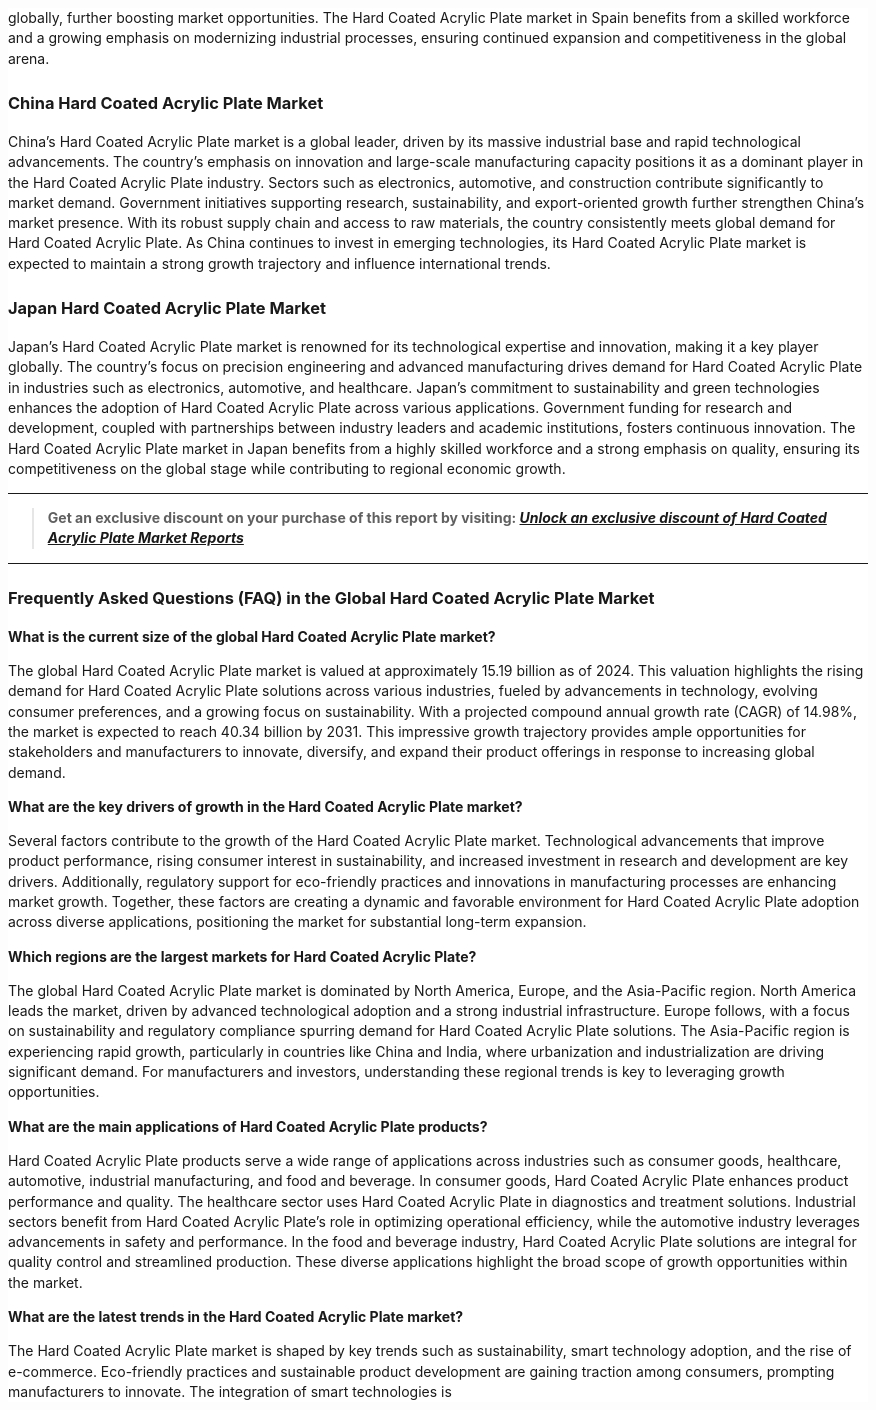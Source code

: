 globally, further boosting market opportunities. The Hard Coated Acrylic Plate market in Spain benefits from a skilled workforce and a growing emphasis on modernizing industrial processes, ensuring continued expansion and competitiveness in the global arena.</p><h3>China Hard Coated Acrylic Plate Market</h3><p>China&rsquo;s Hard Coated Acrylic Plate market is a global leader, driven by its massive industrial base and rapid technological advancements. The country&rsquo;s emphasis on innovation and large-scale manufacturing capacity positions it as a dominant player in the Hard Coated Acrylic Plate industry. Sectors such as electronics, automotive, and construction contribute significantly to market demand. Government initiatives supporting research, sustainability, and export-oriented growth further strengthen China&rsquo;s market presence. With its robust supply chain and access to raw materials, the country consistently meets global demand for Hard Coated Acrylic Plate. As China continues to invest in emerging technologies, its Hard Coated Acrylic Plate market is expected to maintain a strong growth trajectory and influence international trends.</p><h3>Japan Hard Coated Acrylic Plate Market</h3><p>Japan&rsquo;s Hard Coated Acrylic Plate market is renowned for its technological expertise and innovation, making it a key player globally. The country&rsquo;s focus on precision engineering and advanced manufacturing drives demand for Hard Coated Acrylic Plate in industries such as electronics, automotive, and healthcare. Japan&rsquo;s commitment to sustainability and green technologies enhances the adoption of Hard Coated Acrylic Plate across various applications. Government funding for research and development, coupled with partnerships between industry leaders and academic institutions, fosters continuous innovation. The Hard Coated Acrylic Plate market in Japan benefits from a highly skilled workforce and a strong emphasis on quality, ensuring its competitiveness on the global stage while contributing to regional economic growth.</p><hr /><blockquote><p><strong>Get an exclusive discount on your purchase of this report by visiting: <em><a href="://marketresearchpulse.com/ask-for-discount/37087?utm_source=Github&amp;utm_medium=029">Unlock an exclusive discount of Hard Coated Acrylic Plate Market Reports</a></em>&nbsp;</strong></p></blockquote><hr /><h3>Frequently Asked Questions (FAQ) in the Global Hard Coated Acrylic Plate Market</h3><p><strong>What is the current size of the global Hard Coated Acrylic Plate market?</strong></p><p>The global Hard Coated Acrylic Plate market is valued at approximately 15.19 billion as of 2024. This valuation highlights the rising demand for Hard Coated Acrylic Plate solutions across various industries, fueled by advancements in technology, evolving consumer preferences, and a growing focus on sustainability. With a projected compound annual growth rate (CAGR) of 14.98%, the market is expected to reach 40.34 billion by 2031. This impressive growth trajectory provides ample opportunities for stakeholders and manufacturers to innovate, diversify, and expand their product offerings in response to increasing global demand.</p><p><strong>What are the key drivers of growth in the Hard Coated Acrylic Plate market?</strong></p><p>Several factors contribute to the growth of the Hard Coated Acrylic Plate market. Technological advancements that improve product performance, rising consumer interest in sustainability, and increased investment in research and development are key drivers. Additionally, regulatory support for eco-friendly practices and innovations in manufacturing processes are enhancing market growth. Together, these factors are creating a dynamic and favorable environment for Hard Coated Acrylic Plate adoption across diverse applications, positioning the market for substantial long-term expansion.</p><p><strong>Which regions are the largest markets for Hard Coated Acrylic Plate?</strong></p><p>The global Hard Coated Acrylic Plate market is dominated by North America, Europe, and the Asia-Pacific region. North America leads the market, driven by advanced technological adoption and a strong industrial infrastructure. Europe follows, with a focus on sustainability and regulatory compliance spurring demand for Hard Coated Acrylic Plate solutions. The Asia-Pacific region is experiencing rapid growth, particularly in countries like China and India, where urbanization and industrialization are driving significant demand. For manufacturers and investors, understanding these regional trends is key to leveraging growth opportunities.</p><p><strong>What are the main applications of Hard Coated Acrylic Plate products?</strong></p><p>Hard Coated Acrylic Plate products serve a wide range of applications across industries such as consumer goods, healthcare, automotive, industrial manufacturing, and food and beverage. In consumer goods, Hard Coated Acrylic Plate enhances product performance and quality. The healthcare sector uses Hard Coated Acrylic Plate in diagnostics and treatment solutions. Industrial sectors benefit from Hard Coated Acrylic Plate&rsquo;s role in optimizing operational efficiency, while the automotive industry leverages advancements in safety and performance. In the food and beverage industry, Hard Coated Acrylic Plate solutions are integral for quality control and streamlined production. These diverse applications highlight the broad scope of growth opportunities within the market.</p><p><strong>What are the latest trends in the Hard Coated Acrylic Plate market?</strong></p><p>The Hard Coated Acrylic Plate market is shaped by key trends such as sustainability, smart technology adoption, and the rise of e-commerce. Eco-friendly practices and sustainable product development are gaining traction among consumers, prompting manufacturers to innovate. The integration of smart technologies is
